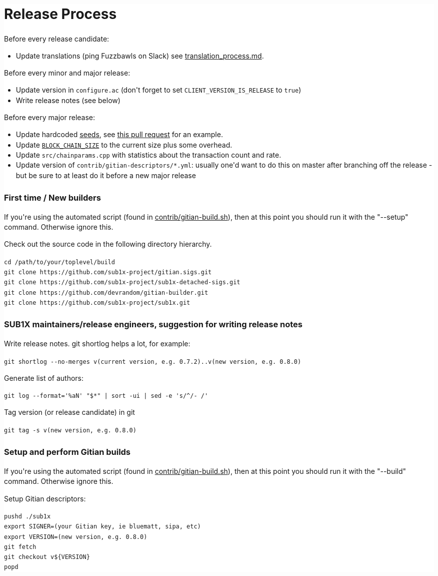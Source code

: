 Release Process
====================

Before every release candidate:

* Update translations (ping Fuzzbawls on Slack) see [translation_process.md](https://github.com/SUB1X-Project/SUB1X/blob/master/doc/translation_process.md#synchronising-translations).

Before every minor and major release:

* Update version in `configure.ac` (don't forget to set `CLIENT_VERSION_IS_RELEASE` to `true`)
* Write release notes (see below)

Before every major release:

* Update hardcoded [seeds](/contrib/seeds/README.md), see [this pull request](https://github.com/bitcoin/bitcoin/pull/7415) for an example.
* Update [`BLOCK_CHAIN_SIZE`](/src/qt/intro.cpp) to the current size plus some overhead.
* Update `src/chainparams.cpp` with statistics about the transaction count and rate.
* Update version of `contrib/gitian-descriptors/*.yml`: usually one'd want to do this on master after branching off the release - but be sure to at least do it before a new major release

### First time / New builders

If you're using the automated script (found in [contrib/gitian-build.sh](/contrib/gitian-build.sh)), then at this point you should run it with the "--setup" command. Otherwise ignore this.

Check out the source code in the following directory hierarchy.

    cd /path/to/your/toplevel/build
    git clone https://github.com/sub1x-project/gitian.sigs.git
    git clone https://github.com/sub1x-project/sub1x-detached-sigs.git
    git clone https://github.com/devrandom/gitian-builder.git
    git clone https://github.com/sub1x-project/sub1x.git

### SUB1X maintainers/release engineers, suggestion for writing release notes

Write release notes. git shortlog helps a lot, for example:

    git shortlog --no-merges v(current version, e.g. 0.7.2)..v(new version, e.g. 0.8.0)


Generate list of authors:

    git log --format='%aN' "$*" | sort -ui | sed -e 's/^/- /'

Tag version (or release candidate) in git

    git tag -s v(new version, e.g. 0.8.0)

### Setup and perform Gitian builds

If you're using the automated script (found in [contrib/gitian-build.sh](/contrib/gitian-build.sh)), then at this point you should run it with the "--build" command. Otherwise ignore this.

Setup Gitian descriptors:

    pushd ./sub1x
    export SIGNER=(your Gitian key, ie bluematt, sipa, etc)
    export VERSION=(new version, e.g. 0.8.0)
    git fetch
    git checkout v${VERSION}
    popd
